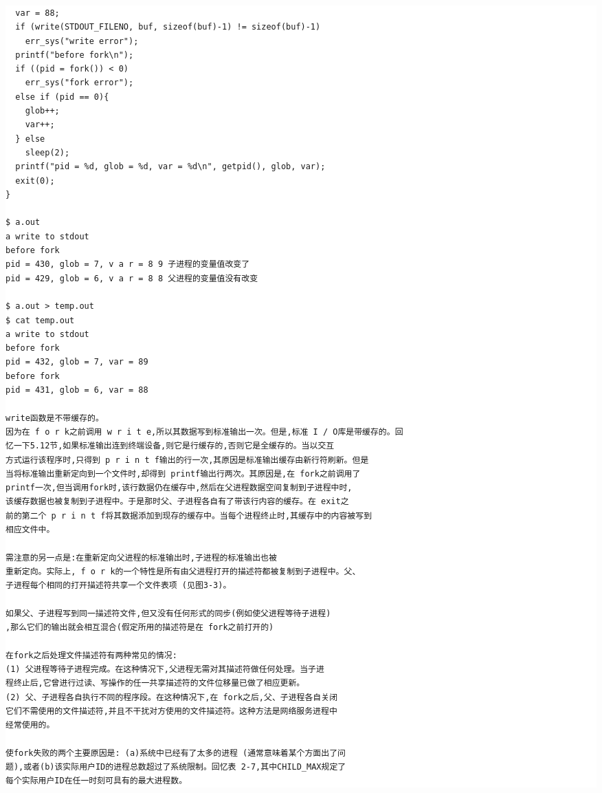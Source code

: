       var = 88;
      if (write(STDOUT_FILENO, buf, sizeof(buf)-1) != sizeof(buf)-1)
        err_sys("write error");
      printf("before fork\n");
      if ((pid = fork()) < 0)
        err_sys("fork error");
      else if (pid == 0){
        glob++;
        var++;
      } else
        sleep(2);
      printf("pid = %d, glob = %d, var = %d\n", getpid(), glob, var);
      exit(0);
    }

    $ a.out
    a write to stdout
    before fork
    pid = 430, glob = 7, v a r = 8 9 子进程的变量值改变了
    pid = 429, glob = 6, v a r = 8 8 父进程的变量值没有改变

    $ a.out > temp.out
    $ cat temp.out
    a write to stdout
    before fork
    pid = 432, glob = 7, var = 89
    before fork
    pid = 431, glob = 6, var = 88

    write函数是不带缓存的。
    因为在 f o r k之前调用 w r i t e,所以其数据写到标准输出一次。但是,标准 I / O库是带缓存的。回
    忆一下5.12节,如果标准输出连到终端设备,则它是行缓存的,否则它是全缓存的。当以交互
    方式运行该程序时,只得到 p r i n t f输出的行一次,其原因是标准输出缓存由新行符刷新。但是
    当将标准输出重新定向到一个文件时,却得到 printf输出行两次。其原因是,在 fork之前调用了
    printf一次,但当调用fork时,该行数据仍在缓存中,然后在父进程数据空间复制到子进程中时,
    该缓存数据也被复制到子进程中。于是那时父、子进程各自有了带该行内容的缓存。在 exit之
    前的第二个 p r i n t f将其数据添加到现存的缓存中。当每个进程终止时,其缓存中的内容被写到
    相应文件中。

    需注意的另一点是:在重新定向父进程的标准输出时,子进程的标准输出也被
    重新定向。实际上, f o r k的一个特性是所有由父进程打开的描述符都被复制到子进程中。父、
    子进程每个相同的打开描述符共享一个文件表项 (见图3-3)。

    如果父、子进程写到同一描述符文件,但又没有任何形式的同步(例如使父进程等待子进程)
    ,那么它们的输出就会相互混合(假定所用的描述符是在 fork之前打开的)

    在fork之后处理文件描述符有两种常见的情况:
    (1) 父进程等待子进程完成。在这种情况下,父进程无需对其描述符做任何处理。当子进
    程终止后,它曾进行过读、写操作的任一共享描述符的文件位移量已做了相应更新。
    (2) 父、子进程各自执行不同的程序段。在这种情况下,在 fork之后,父、子进程各自关闭
    它们不需使用的文件描述符,并且不干扰对方使用的文件描述符。这种方法是网络服务进程中
    经常使用的。

    使fork失败的两个主要原因是: (a)系统中已经有了太多的进程 (通常意味着某个方面出了问
    题),或者(b)该实际用户ID的进程总数超过了系统限制。回忆表 2-7,其中CHILD_MAX规定了
    每个实际用户ID在任一时刻可具有的最大进程数。
